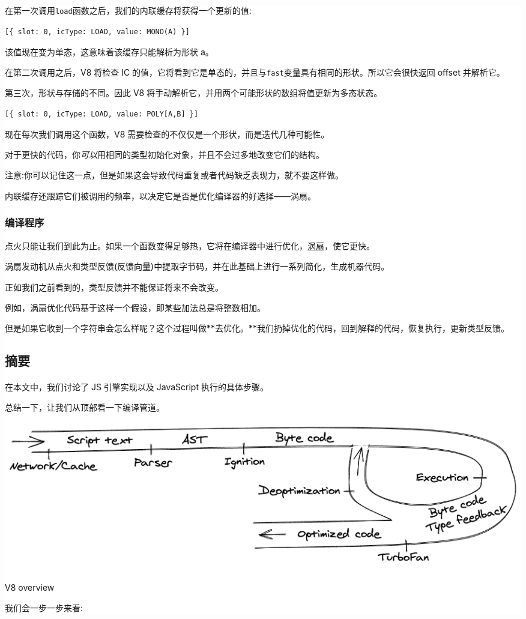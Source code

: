 在第一次调用`load`函数之后，我们的内联缓存将获得一个更新的值:

```
[{ slot: 0, icType: LOAD, value: MONO(A) }]
```

该值现在变为单态，这意味着该缓存只能解析为形状 a。

在第二次调用之后，V8 将检查 IC 的值，它将看到它是单态的，并且与`fast`变量具有相同的形状。所以它会很快返回 offset 并解析它。

第三次，形状与存储的不同。因此 V8 将手动解析它，并用两个可能形状的数组将值更新为多态状态。

```
[{ slot: 0, icType: LOAD, value: POLY[A,B] }]
```

现在每次我们调用这个函数，V8 需要检查的不仅仅是一个形状，而是迭代几种可能性。

对于更快的代码，你*可以*用相同的类型初始化对象，并且不会过多地改变它们的结构。

注意:你可以记住这一点，但是如果这会导致代码重复或者代码缺乏表现力，就不要这样做。

内联缓存还跟踪它们被调用的频率，以决定它是否是优化编译器的好选择——涡扇。

### 编译程序

点火只能让我们到此为止。如果一个函数变得足够热，它将在编译器中进行优化，[涡扇](https://github.com/v8/v8/tree/master/src/compiler)，使它更快。

涡扇发动机从点火和类型反馈(反馈向量)中提取字节码，并在此基础上进行一系列简化，生成机器代码。

正如我们之前看到的，类型反馈并不能保证将来不会改变。

例如，涡扇优化代码基于这样一个假设，即某些加法总是将整数相加。

但是如果它收到一个字符串会怎么样呢？这个过程叫做**去优化。**我们扔掉优化的代码，回到解释的代码，恢复执行，更新类型反馈。

## 摘要

在本文中，我们讨论了 JS 引擎实现以及 JavaScript 执行的具体步骤。

总结一下，让我们从顶部看一下编译管道。

![v8-overview-2](img/0fe8f2656368893702f543aad61c8915.png)

V8 overview

我们会一步一步来看:
